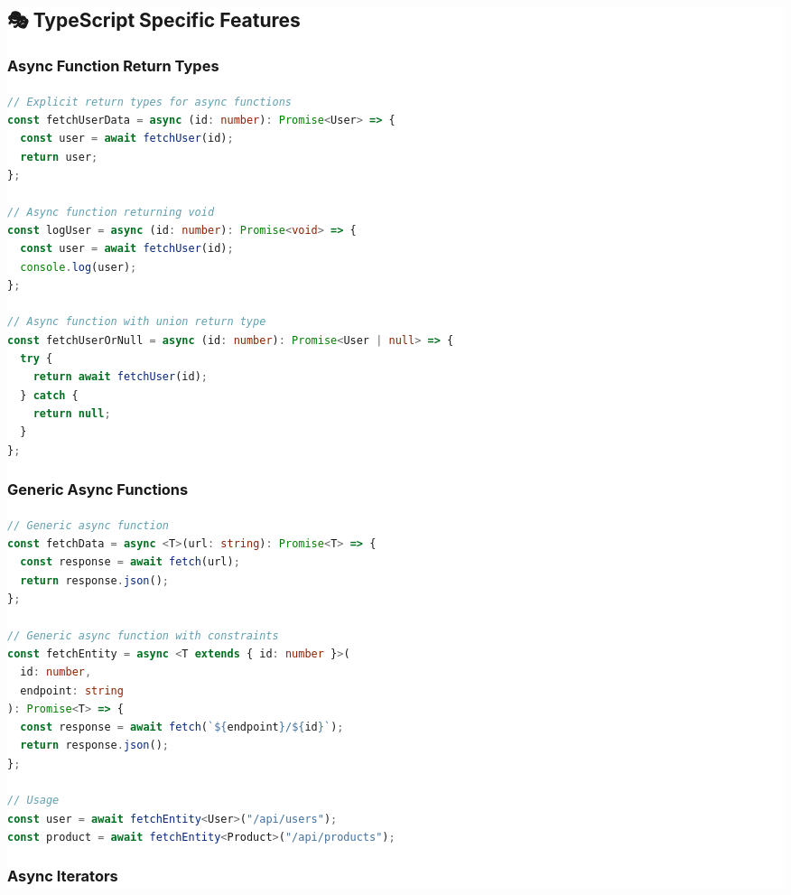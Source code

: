 
## 🎭 **TypeScript Specific Features**

### **Async Function Return Types**

```typescript
// Explicit return types for async functions
const fetchUserData = async (id: number): Promise<User> => {
  const user = await fetchUser(id);
  return user;
};

// Async function returning void
const logUser = async (id: number): Promise<void> => {
  const user = await fetchUser(id);
  console.log(user);
};

// Async function with union return type
const fetchUserOrNull = async (id: number): Promise<User | null> => {
  try {
    return await fetchUser(id);
  } catch {
    return null;
  }
};
```

### **Generic Async Functions**

```typescript
// Generic async function
const fetchData = async <T>(url: string): Promise<T> => {
  const response = await fetch(url);
  return response.json();
};

// Generic async function with constraints
const fetchEntity = async <T extends { id: number }>(
  id: number,
  endpoint: string
): Promise<T> => {
  const response = await fetch(`${endpoint}/${id}`);
  return response.json();
};

// Usage
const user = await fetchEntity<User>("/api/users");
const product = await fetchEntity<Product>("/api/products");
```

### **Async Iterators**
